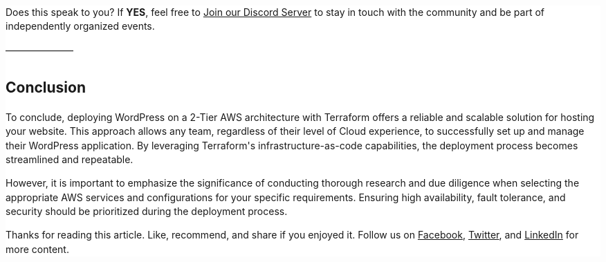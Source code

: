 Does this speak to you? If **YES**, feel free to [Join our Discord Server](https://discord.numericaideas.com) to stay in touch with the community and be part of independently organized events.

———————

## Conclusion

To conclude, deploying WordPress on a 2-Tier AWS architecture with Terraform offers a reliable and scalable solution for hosting your website. This approach allows any team, regardless of their level of Cloud experience, to successfully set up and manage their WordPress application. By leveraging Terraform's infrastructure-as-code capabilities, the deployment process becomes streamlined and repeatable.

However, it is important to emphasize the significance of conducting thorough research and due diligence when selecting the appropriate AWS services and configurations for your specific requirements. Ensuring high availability, fault tolerance, and security should be prioritized during the deployment process.

Thanks for reading this article. Like, recommend, and share if you enjoyed it. Follow us on [Facebook](https://www.facebook.com/numericaideas), [Twitter](https://twitter.com/numericaideas), and [LinkedIn](https://www.linkedin.com/company/numericaideas) for more content.

